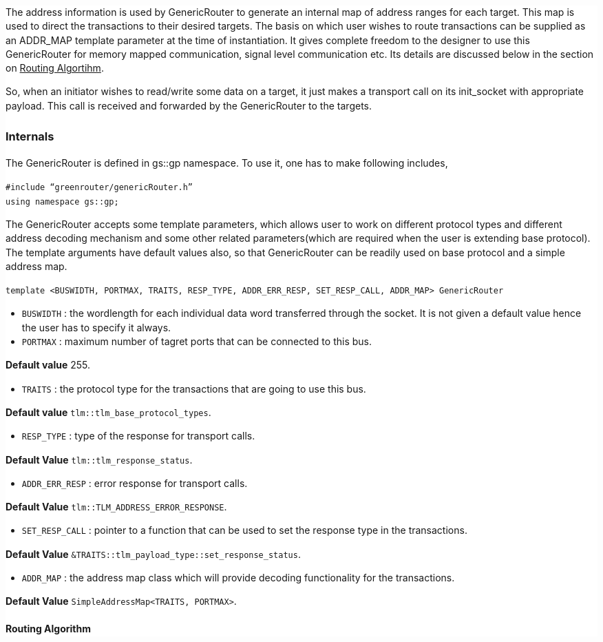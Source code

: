 The address information is used by GenericRouter to generate an internal map of address ranges for each target. This map is used to direct the transactions to their desired targets. The basis on which user wishes to route transactions can be supplied as an ADDR_MAP template parameter at the time of instantiation. It gives complete freedom to the designer to use this GenericRouter for memory mapped communication, signal level communication etc. Its details are discussed below in the section on [Routing Algortihm](routing-algorithm.md).

So, when an initiator wishes to read/write some data on a target, it just makes a transport call on its init_socket with appropriate payload. This call is received and forwarded by the GenericRouter to the targets.

### Internals

The GenericRouter is defined in gs::gp namespace. To use it, one has to make following includes,

```cplusplus
#include “greenrouter/genericRouter.h”
using namespace gs::gp;
```

The GenericRouter accepts some template parameters, which allows user to work on different protocol types and different address decoding mechanism and some other related parameters(which are required when the user is extending base protocol). The template arguments have default values also, so that GenericRouter can be readily used on base protocol and a simple address map.

```cplusplus
template <BUSWIDTH, PORTMAX, TRAITS, RESP_TYPE, ADDR_ERR_RESP, SET_RESP_CALL, ADDR_MAP> GenericRouter
```

* `BUSWIDTH` : the wordlength for each individual data word transferred through the socket. It is not given a default value hence the user has to specify it always.
* `PORTMAX` : maximum number of tagret ports that can be connected to this bus. 

**Default value** 255.

* `TRAITS` : the protocol type for the transactions that are going to use this bus. 

**Default value** `tlm::tlm_base_protocol_types`.

* `RESP_TYPE` : type of the response for transport calls. 

**Default Value** `tlm::tlm_response_status`.

* `ADDR_ERR_RESP` : error response for transport calls. 

**Default Value** `tlm::TLM_ADDRESS_ERROR_RESPONSE`.

* `SET_RESP_CALL` : pointer to a function that can be used to set the response type in the transactions. 

**Default Value** `&TRAITS::tlm_payload_type::set_response_status`.

* `ADDR_MAP` : the address map class which will provide decoding functionality for the transactions. 

**Default Value** `SimpleAddressMap<TRAITS, PORTMAX>`.

#### Routing Algorithm
